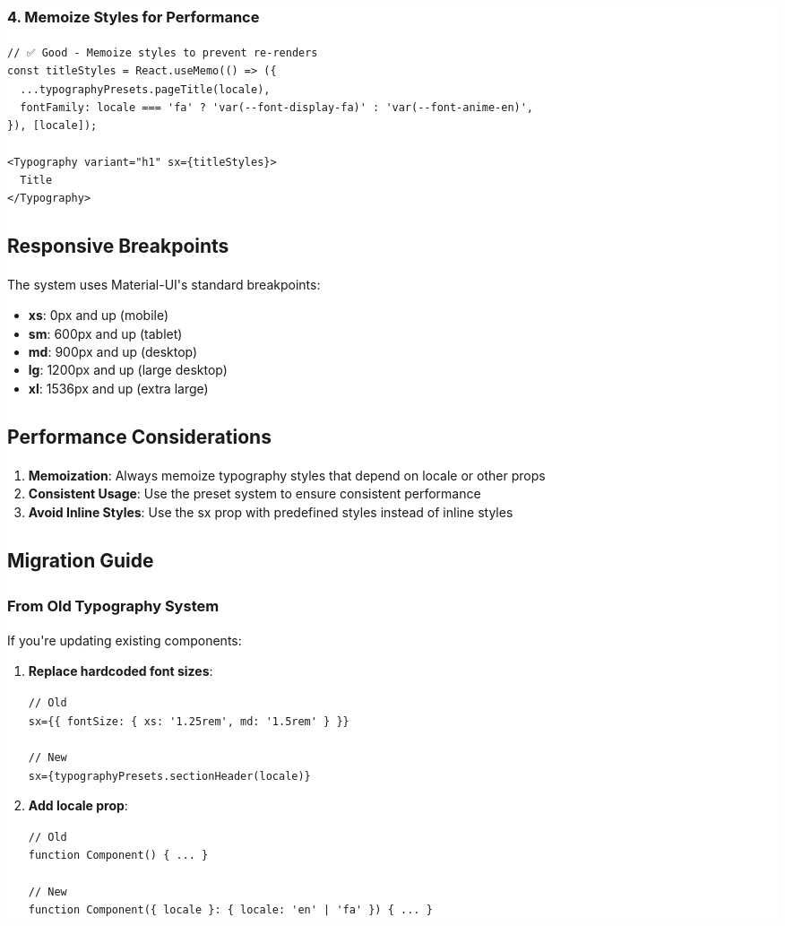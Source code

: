### 4. Memoize Styles for Performance

```tsx
// ✅ Good - Memoize styles to prevent re-renders
const titleStyles = React.useMemo(() => ({
  ...typographyPresets.pageTitle(locale),
  fontFamily: locale === 'fa' ? 'var(--font-display-fa)' : 'var(--font-anime-en)',
}), [locale]);

<Typography variant="h1" sx={titleStyles}>
  Title
</Typography>
```

## Responsive Breakpoints

The system uses Material-UI's standard breakpoints:

- **xs**: 0px and up (mobile)
- **sm**: 600px and up (tablet)
- **md**: 900px and up (desktop)
- **lg**: 1200px and up (large desktop)
- **xl**: 1536px and up (extra large)

## Performance Considerations

1. **Memoization**: Always memoize typography styles that depend on locale or other props
2. **Consistent Usage**: Use the preset system to ensure consistent performance
3. **Avoid Inline Styles**: Use the sx prop with predefined styles instead of inline styles

## Migration Guide

### From Old Typography System

If you're updating existing components:

1. **Replace hardcoded font sizes**:
   ```tsx
   // Old
   sx={{ fontSize: { xs: '1.25rem', md: '1.5rem' } }}
   
   // New
   sx={typographyPresets.sectionHeader(locale)}
   ```

2. **Add locale prop**:
   ```tsx
   // Old
   function Component() { ... }
   
   // New
   function Component({ locale }: { locale: 'en' | 'fa' }) { ... }
   ```
